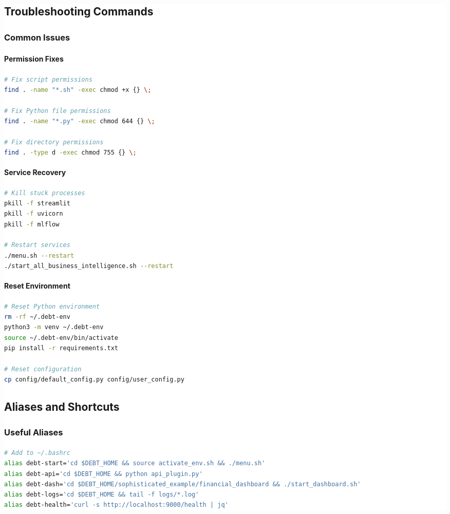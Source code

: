 ## Troubleshooting Commands

### Common Issues

#### Permission Fixes
```bash
# Fix script permissions
find . -name "*.sh" -exec chmod +x {} \;

# Fix Python file permissions
find . -name "*.py" -exec chmod 644 {} \;

# Fix directory permissions
find . -type d -exec chmod 755 {} \;
```

#### Service Recovery
```bash
# Kill stuck processes
pkill -f streamlit
pkill -f uvicorn
pkill -f mlflow

# Restart services
./menu.sh --restart
./start_all_business_intelligence.sh --restart
```

#### Reset Environment
```bash
# Reset Python environment
rm -rf ~/.debt-env
python3 -m venv ~/.debt-env
source ~/.debt-env/bin/activate
pip install -r requirements.txt

# Reset configuration
cp config/default_config.py config/user_config.py
```

## Aliases and Shortcuts

### Useful Aliases
```bash
# Add to ~/.bashrc
alias debt-start='cd $DEBT_HOME && source activate_env.sh && ./menu.sh'
alias debt-api='cd $DEBT_HOME && python api_plugin.py'
alias debt-dash='cd $DEBT_HOME/sophisticated_example/financial_dashboard && ./start_dashboard.sh'
alias debt-logs='cd $DEBT_HOME && tail -f logs/*.log'
alias debt-health='curl -s http://localhost:9000/health | jq'
```
